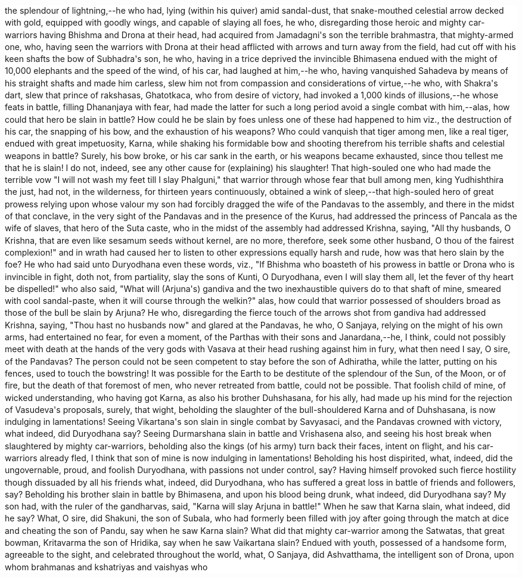 the splendour of lightning,--he who had, lying (within his quiver) amid sandal-dust, that snake-mouthed celestial arrow decked with gold, equipped with goodly wings, and capable of slaying all foes, he who, disregarding those heroic and mighty car-warriors having Bhishma and Drona at their head, had acquired from Jamadagni's son the terrible brahmastra, that mighty-armed one, who, having seen the warriors with Drona at their head afflicted with arrows and turn away from the field, had cut off with his keen shafts the bow of Subhadra's son, he who, having in a trice deprived the invincible Bhimasena endued with the might of 10,000 elephants and the speed of the wind, of his car, had laughed at him,--he who, having vanquished Sahadeva by means of his straight shafts and made him carless, slew him not from compassion and considerations of virtue,--he who, with Shakra's dart, slew that prince of rakshasas, Ghatotkaca, who from desire of victory, had invoked a 1,000 kinds of illusions,--he whose feats in battle, filling Dhananjaya with fear, had made the latter for such a long period avoid a single combat with him,--alas, how could that hero be slain in battle? How could he be slain by foes unless one of these had happened to him viz., the destruction of his car, the snapping of his bow, and the exhaustion of his weapons? Who could vanquish that tiger among men, like a real tiger, endued with great impetuosity, Karna, while shaking his formidable bow and shooting therefrom his terrible shafts and celestial weapons in battle? Surely, his bow broke, or his car sank in the earth, or his weapons became exhausted, since thou tellest me that he is slain! I do not, indeed, see any other cause for (explaining) his slaughter! That high-souled one who had made the terrible vow "I will not wash my feet till I slay Phalguni," that warrior through whose fear that bull among men, king Yudhishthira the just, had not, in the wilderness, for thirteen years continuously, obtained a wink of sleep,--that high-souled hero of great prowess relying upon whose valour my son had forcibly dragged the wife of the Pandavas to the assembly, and there in the midst of that conclave, in the very sight of the Pandavas and in the presence of the Kurus, had addressed the princess of Pancala as the wife of slaves, that hero of the Suta caste, who in the midst of the assembly had addressed Krishna, saying, "All thy husbands, O Krishna, that are even like sesamum seeds without kernel, are no more, therefore, seek some other husband, O thou of the fairest complexion!" and in wrath had caused her to listen to other expressions equally harsh and rude, how was that hero slain by the foe? He who had said unto Duryodhana even these words, viz., "If Bhishma who boasteth of his prowess in battle or Drona who is invincible in fight, doth not, from partiality, slay the sons of Kunti, O Duryodhana, even I will slay them all, let the fever of thy heart be dispelled!" who also said, "What will (Arjuna's) gandiva and the two inexhaustible quivers do to that shaft of mine, smeared with cool sandal-paste, when it will course through the welkin?" alas, how could that warrior possessed of shoulders broad as those of the bull be slain by Arjuna? He who, disregarding the fierce touch of the arrows shot from gandiva had addressed Krishna, saying, "Thou hast no husbands now" and glared at the Pandavas, he who, O Sanjaya, relying on the might of his own arms, had entertained no fear, for even a moment, of the Parthas with their sons and Janardana,--he, I think, could not possibly meet with death at the hands of the very gods with Vasava at their head rushing against him in fury, what then need I say, O sire, of the Pandavas? The person could not be seen competent to stay before the son of Adhiratha, while the latter, putting on his fences, used to touch the bowstring! It was possible for the Earth to be destitute of the splendour of the Sun, of the Moon, or of fire, but the death of that foremost of men, who never retreated from battle, could not be possible. That foolish child of mine, of wicked understanding, who having got Karna, as also his brother Duhshasana, for his ally, had made up his mind for the rejection of Vasudeva's proposals, surely, that wight, beholding the slaughter of the bull-shouldered Karna and of Duhshasana, is now indulging in lamentations! Seeing Vikartana's son slain in single combat by Savyasaci, and the Pandavas crowned with victory, what indeed, did Duryodhana say? Seeing Durmarshana slain in battle and Vrishasena also, and seeing his host break when slaughtered by mighty car-warriors, beholding also the kings (of his army) turn back their faces, intent on flight, and his car-warriors already fled, I think that son of mine is now indulging in lamentations! Beholding his host dispirited, what, indeed, did the ungovernable, proud, and foolish Duryodhana, with passions not under control, say? Having himself provoked such fierce hostility though dissuaded by all his friends what, indeed, did Duryodhana, who has suffered a great loss in battle of friends and followers, say? Beholding his brother slain in battle by Bhimasena, and upon his blood being drunk, what indeed, did Duryodhana say? My son had, with the ruler of the gandharvas, said, "Karna will slay Arjuna in battle!" When he saw that Karna slain, what indeed, did he say? What, O sire, did Shakuni, the son of Subala, who had formerly been filled with joy after going through the match at dice and cheating the son of Pandu, say when he saw Karna slain? What did that mighty car-warrior among the Satwatas, that great bowman, Kritavarma the son of Hridika, say when he saw Vaikartana slain? Endued with youth, possessed of a handsome form, agreeable to the sight, and celebrated throughout the world, what, O Sanjaya, did Ashvatthama, the intelligent son of Drona, upon whom brahmanas and kshatriyas and vaishyas who